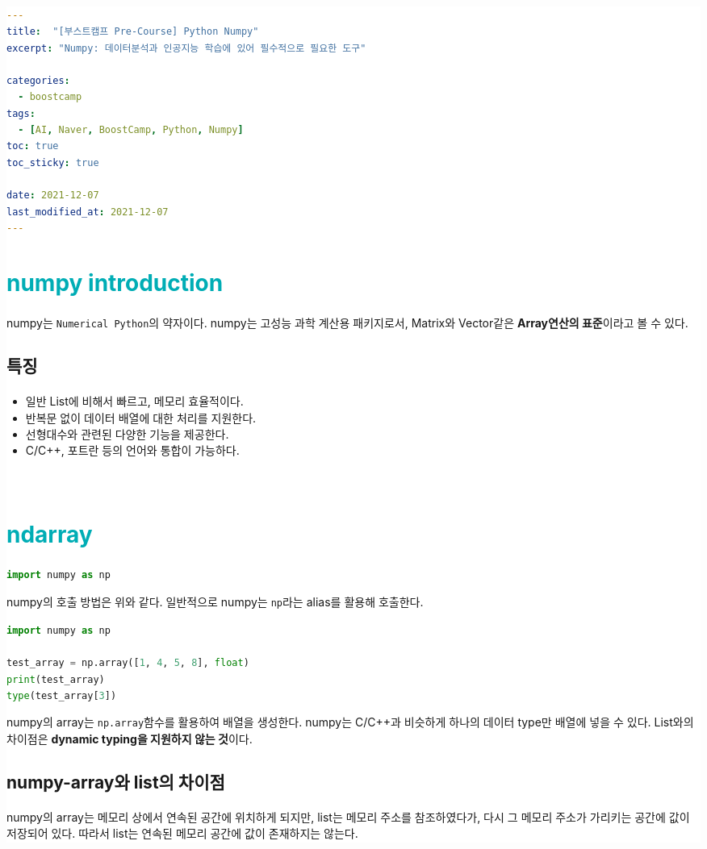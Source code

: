 ```yaml
---
title:  "[부스트캠프 Pre-Course] Python Numpy"
excerpt: "Numpy: 데이터분석과 인공지능 학습에 있어 필수적으로 필요한 도구"

categories:
  - boostcamp
tags:
  - [AI, Naver, BoostCamp, Python, Numpy]
toc: true
toc_sticky: true
 
date: 2021-12-07
last_modified_at: 2021-12-07
---
```


# <span style = "color: #00adb5">numpy introduction</span>
numpy는 `Numerical Python`의 약자이다. numpy는 고성능 과학 계산용 패키지로서, Matrix와 Vector같은 **Array연산의 표준**이라고 볼 수 있다.

## 특징
- 일반 List에 비해서 빠르고, 메모리 효율적이다.
- 반복문 없이 데이터 배열에 대한 처리를 지원한다.
- 선형대수와 관련된 다양한 기능을 제공한다.
- C/C++, 포트란 등의 언어와 통합이 가능하다.

<br>

# <span style = "color: #00adb5">ndarray</span>
```py
import numpy as np
```
numpy의 호출 방법은 위와 같다. 일반적으로 numpy는 `np`라는 alias를 활용해 호출한다.

```py
import numpy as np

test_array = np.array([1, 4, 5, 8], float)
print(test_array)
type(test_array[3])
```
numpy의 array는 `np.array`함수를 활용하여 배열을 생성한다. numpy는 C/C++과 비슷하게 하나의 데이터 type만 배열에 넣을 수 있다. List와의 차이점은 **dynamic typing을 지원하지 않는 것**이다.

## numpy-array와 list의 차이점
numpy의 array는 메모리 상에서 연속된 공간에 위치하게 되지만, list는 메모리 주소를 참조하였다가, 다시 그 메모리 주소가 가리키는 공간에 값이 저장되어 있다. 따라서 list는 연속된 메모리 공간에 값이 존재하지는 않는다.
